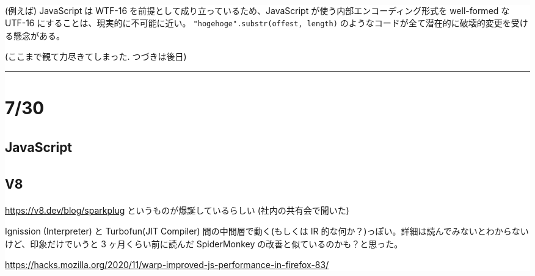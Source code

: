 (例えば) JavaScript は WTF-16 を前提として成り立っているため、JavaScript が使う内部エンコーディング形式を well-formed な UTF-16 にすることは、現実的に不可能に近い。 `"hogehoge".substr(offest, length)` のようなコードが全て潜在的に破壊的変更を受ける懸念がある。

(ここまで観て力尽きてしまった. つづきは後日)

---

# 7/30

## JavaScript

## V8

https://v8.dev/blog/sparkplug というものが爆誕しているらしい (社内の共有会で聞いた)

Ignission (Interpreter) と Turbofun(JIT Compiler) 間の中間層で動く(もしくは IR 的な何か？)っぽい。詳細は読んでみないとわからないけど、印象だけでいうと 3 ヶ月くらい前に読んだ SpiderMonkey の改善と似ているのかも？と思った。

https://hacks.mozilla.org/2020/11/warp-improved-js-performance-in-firefox-83/
